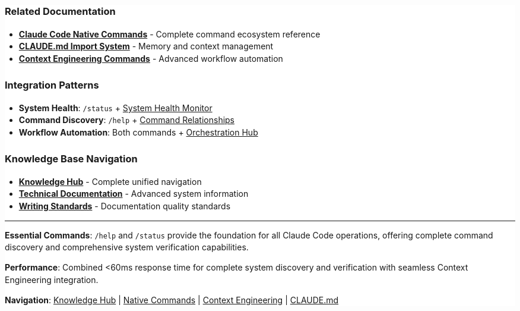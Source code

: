 ### **Related Documentation**
- **[Claude Code Native Commands](./claude-code-native-commands.md)** - Complete command ecosystem reference
- **[CLAUDE.md Import System](./claude-md-imports.md)** - Memory and context management
- **[Context Engineering Commands](../commands/)** - Advanced workflow automation

### **Integration Patterns**
- **System Health**: `/status` + [System Health Monitor](../commands/executable/maintenance/system-health.md)
- **Command Discovery**: `/help` + [Command Relationships](../commands/executable/mapping/command-relationships.md)
- **Workflow Automation**: Both commands + [Orchestration Hub](../commands/cores/orchestration-hub.md)

### **Knowledge Base Navigation**
- **[Knowledge Hub](../README.md)** - Complete unified navigation
- **[Technical Documentation](../technical/)** - Advanced system information
- **[Writing Standards](../writing-standards.md)** - Documentation quality standards

---

**Essential Commands**: `/help` and `/status` provide the foundation for all Claude Code operations, offering complete command discovery and comprehensive system verification capabilities.

**Performance**: Combined <60ms response time for complete system discovery and verification with seamless Context Engineering integration.

**Navigation**: [Knowledge Hub](../README.md) | [Native Commands](./claude-code-native-commands.md) | [Context Engineering](../commands/) | [CLAUDE.md](../CLAUDE.md)